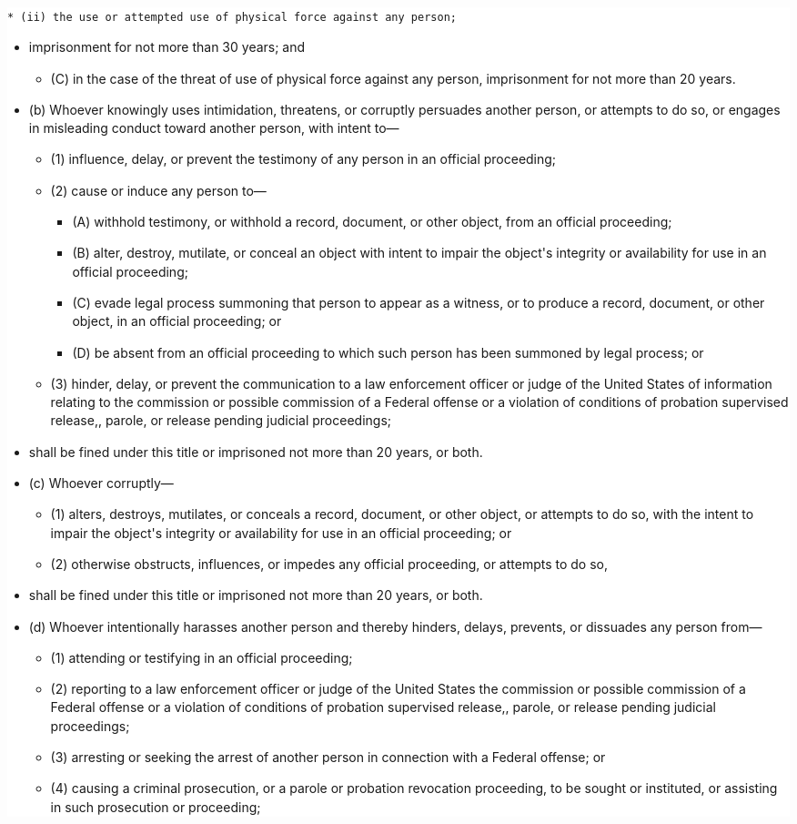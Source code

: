     * (ii) the use or attempted use of physical force against any person;


* imprisonment for not more than 30 years; and

  * (C) in the case of the threat of use of physical force against any person, imprisonment for not more than 20 years.


* (b) Whoever knowingly uses intimidation, threatens, or corruptly persuades another person, or attempts to do so, or engages in misleading conduct toward another person, with intent to—

  * (1) influence, delay, or prevent the testimony of any person in an official proceeding;

  * (2) cause or induce any person to—

    * (A) withhold testimony, or withhold a record, document, or other object, from an official proceeding;

    * (B) alter, destroy, mutilate, or conceal an object with intent to impair the object's integrity or availability for use in an official proceeding;

    * (C) evade legal process summoning that person to appear as a witness, or to produce a record, document, or other object, in an official proceeding; or

    * (D) be absent from an official proceeding to which such person has been summoned by legal process; or


  * (3) hinder, delay, or prevent the communication to a law enforcement officer or judge of the United States of information relating to the commission or possible commission of a Federal offense or a violation of conditions of probation supervised release,, parole, or release pending judicial proceedings;


* shall be fined under this title or imprisoned not more than 20 years, or both.

* (c) Whoever corruptly—

  * (1) alters, destroys, mutilates, or conceals a record, document, or other object, or attempts to do so, with the intent to impair the object's integrity or availability for use in an official proceeding; or

  * (2) otherwise obstructs, influences, or impedes any official proceeding, or attempts to do so,


* shall be fined under this title or imprisoned not more than 20 years, or both.

* (d) Whoever intentionally harasses another person and thereby hinders, delays, prevents, or dissuades any person from—

  * (1) attending or testifying in an official proceeding;

  * (2) reporting to a law enforcement officer or judge of the United States the commission or possible commission of a Federal offense or a violation of conditions of probation supervised release,, parole, or release pending judicial proceedings;

  * (3) arresting or seeking the arrest of another person in connection with a Federal offense; or

  * (4) causing a criminal prosecution, or a parole or probation revocation proceeding, to be sought or instituted, or assisting in such prosecution or proceeding;

